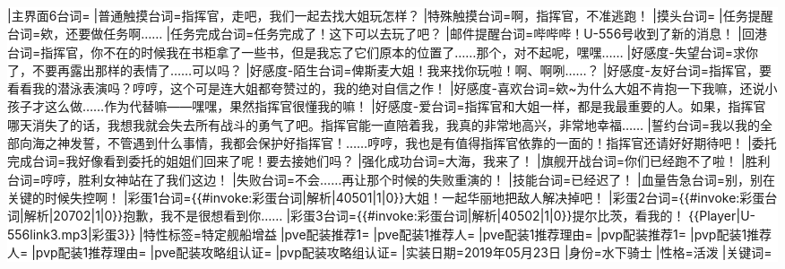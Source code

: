 |主界面6台词= 
|普通触摸台词=指挥官，走吧，我们一起去找大姐玩怎样？
|特殊触摸台词=啊，指挥官，不准逃跑！
|摸头台词=
|任务提醒台词=欸，还要做任务啊……
|任务完成台词=任务完成了！这下可以去玩了吧？ 
|邮件提醒台词=哔哔哔！U-556号收到了新的消息！ 
|回港台词=指挥官，你不在的时候我在书柜拿了一些书，但是我忘了它们原本的位置了……那个，对不起呢，嘿嘿……
|好感度-失望台词=求你了，不要再露出那样的表情了……可以吗？
|好感度-陌生台词=俾斯麦大姐！我来找你玩啦！啊、啊咧……？
|好感度-友好台词=指挥官，要看看我的潜泳表演吗？哼哼，这个可是连大姐都夸赞过的，我的绝对自信之作！ 
|好感度-喜欢台词=欸~为什么大姐不肯抱一下我嘛，还说小孩子才这么做……作为代替嘛——嘿嘿，果然指挥官很懂我的嘛！ 
|好感度-爱台词=指挥官和大姐一样，都是我最重要的人。如果，指挥官哪天消失了的话，我想我就会失去所有战斗的勇气了吧。指挥官能一直陪着我，我真的非常地高兴，非常地幸福……
|誓约台词=我以我的全部向海之神发誓，不管遇到什么事情，我都会保护好指挥官！……哼哼，我也是有值得指挥官依靠的一面的！指挥官还请好好期待吧！
|委托完成台词=我好像看到委托的姐姐们回来了呢！要去接她们吗？
|强化成功台词=大海，我来了！
|旗舰开战台词=你们已经跑不了啦！
|胜利台词=哼哼，胜利女神站在了我们这边！
|失败台词=不会……再让那个时候的失败重演的！
|技能台词=已经迟了！ 
|血量告急台词=别，别在关键的时候失控啊！ 
|彩蛋1台词={{#invoke:彩蛋台词|解析|40501|1|0}}大姐！一起华丽地把敌人解决掉吧！
|彩蛋2台词={{#invoke:彩蛋台词|解析|20702|1|0}}抱歉，我不是很想看到你……
|彩蛋3台词={{#invoke:彩蛋台词|解析|40502|1|0}}提尔比茨，看我的！ {{Player|U-556link3.mp3|彩蛋3}}
|特性标签=特定舰船增益
|pve配装推荐1=
|pve配装1推荐人=
|pve配装1推荐理由=
|pvp配装推荐1=
|pvp配装1推荐人=
|pvp配装1推荐理由=
|pve配装攻略组认证=
|pvp配装攻略组认证=
|实装日期=2019年05月23日
|身份=水下骑士
|性格=活泼
|关键词=